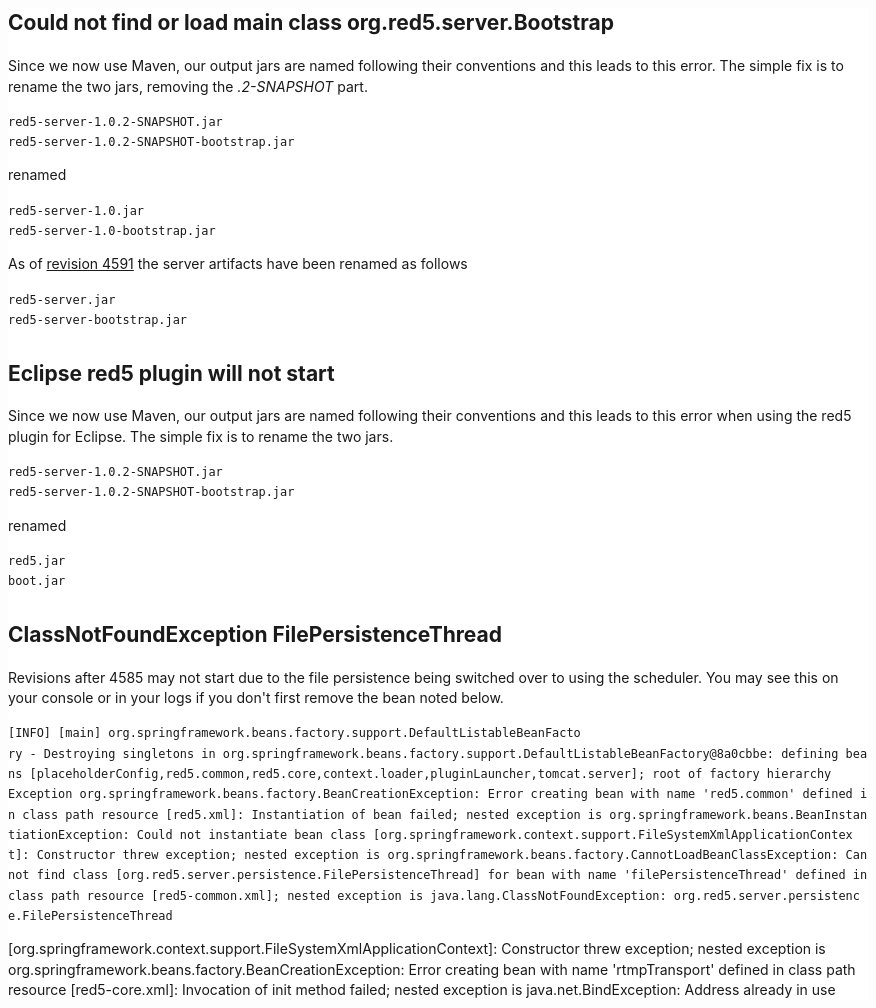 ## Could not find or load main class org.red5.server.Bootstrap ##

Since we now use Maven, our output jars are named following their conventions and this leads to this error. The simple fix is to rename the two jars, removing the _.2-SNAPSHOT_ part.
```
red5-server-1.0.2-SNAPSHOT.jar
red5-server-1.0.2-SNAPSHOT-bootstrap.jar
```
renamed
```
red5-server-1.0.jar
red5-server-1.0-bootstrap.jar
```

As of [revision 4591](https://code.google.com/p/red5/source/detail?r=4591) the server artifacts have been renamed as follows
```
red5-server.jar
red5-server-bootstrap.jar
```

## Eclipse red5 plugin will not start ##

Since we now use Maven, our output jars are named following their conventions and this leads to this error when using the red5 plugin for Eclipse. The simple fix is to rename the two jars.
```
red5-server-1.0.2-SNAPSHOT.jar
red5-server-1.0.2-SNAPSHOT-bootstrap.jar
```
renamed
```
red5.jar
boot.jar
```

## ClassNotFoundException FilePersistenceThread ##

Revisions after 4585 may not start due to the file persistence being switched over to using the scheduler. You may see this on your console or in your logs if you don't first remove the bean noted below.

```
[INFO] [main] org.springframework.beans.factory.support.DefaultListableBeanFacto
ry - Destroying singletons in org.springframework.beans.factory.support.DefaultListableBeanFactory@8a0cbbe: defining beans [placeholderConfig,red5.common,red5.core,context.loader,pluginLauncher,tomcat.server]; root of factory hierarchy
Exception org.springframework.beans.factory.BeanCreationException: Error creating bean with name 'red5.common' defined in class path resource [red5.xml]: Instantiation of bean failed; nested exception is org.springframework.beans.BeanInstantiationException: Could not instantiate bean class [org.springframework.context.support.FileSystemXmlApplicationContext]: Constructor threw exception; nested exception is org.springframework.beans.factory.CannotLoadBeanClassException: Cannot find class [org.red5.server.persistence.FilePersistenceThread] for bean with name 'filePersistenceThread' defined in class path resource [red5-common.xml]; nested exception is java.lang.ClassNotFoundException: org.red5.server.persistence.FilePersistenceThread
```


[org.springframework.context.support.FileSystemXmlApplicationContext]: Constructor threw exception; nested exception is org.springframework.beans.factory.BeanCreationException: Error creating bean with name 'rtmpTransport' defined in class path resource [red5-core.xml]: Invocation of init method failed; nested exception is java.net.BindException: Address already in use